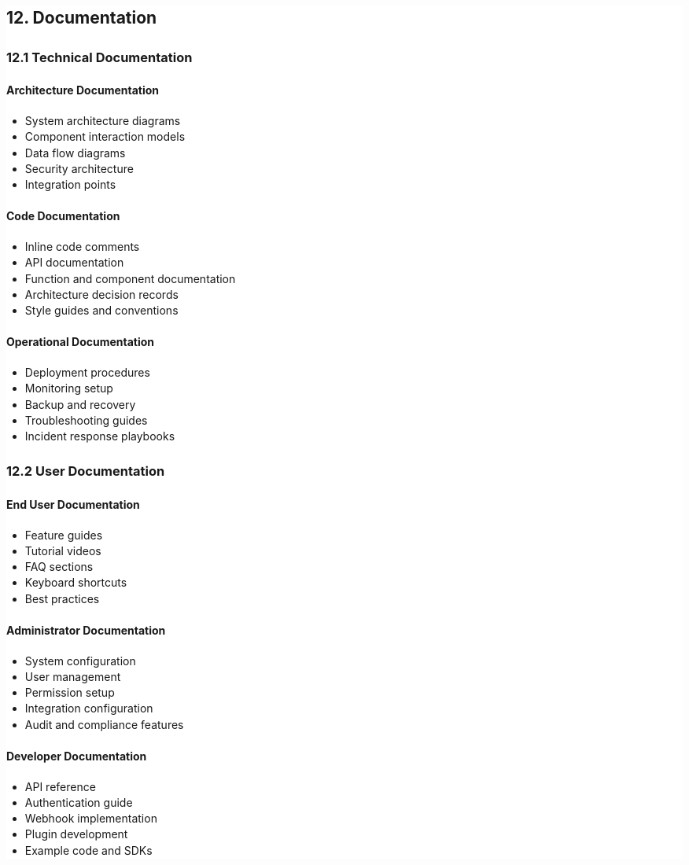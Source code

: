 ## 12. Documentation

### 12.1 Technical Documentation

#### Architecture Documentation
- System architecture diagrams
- Component interaction models
- Data flow diagrams
- Security architecture
- Integration points

#### Code Documentation
- Inline code comments
- API documentation
- Function and component documentation
- Architecture decision records
- Style guides and conventions

#### Operational Documentation
- Deployment procedures
- Monitoring setup
- Backup and recovery
- Troubleshooting guides
- Incident response playbooks

### 12.2 User Documentation

#### End User Documentation
- Feature guides
- Tutorial videos
- FAQ sections
- Keyboard shortcuts
- Best practices

#### Administrator Documentation
- System configuration
- User management
- Permission setup
- Integration configuration
- Audit and compliance features

#### Developer Documentation
- API reference
- Authentication guide
- Webhook implementation
- Plugin development
- Example code and SDKs